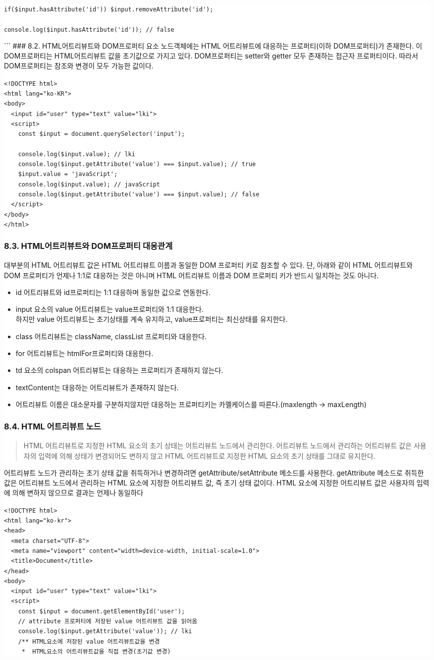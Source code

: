     if($input.hasAttribute('id')) $input.removeAttribute('id');

    console.log($input.hasAttribute('id')); // false
    
  </script>
</body>
</html>
```
### 8.2. HTML어트리뷰트와 DOM프로퍼티
요소 노드객체에는 HTML 어트리뷰트에 대응하는 프로퍼티(이하 DOM프로퍼티)가 존재한다. 이 DOM프로퍼티는 HTML어트리뷰트 값을 초기값으로 가지고 있다. DOM프로퍼티는 setter와 getter 모두 존재하는 접근자 프로퍼티이다. 따라서 DOM프로퍼티는 참조와 변경이 모두 가능한 값이다.

```
<!DOCTYPE html>
<html lang="ko-KR">
<body>
  <input id="user" type="text" value="lki">
  <script>
    const $input = document.querySelector('input');

    console.log($input.value); // lki
    console.log($input.getAttribute('value') === $input.value); // true
    $input.value = 'javaScript';
    console.log($input.value); // javaScript
    console.log($input.getAttribute('value') === $input.value); // false
  </script>
</body>
</html>
```
### 8.3. HTML어트리뷰트와 DOM프로퍼티 대응관계
대부분의 HTML 어트리뷰트 값은 HTML 어트리뷰트 이름과 동일한 DOM 프로퍼티 키로 참조할 수 있다. 단, 아래와 같이 HTML 어트리뷰트와 DOM 프로퍼티가 언제나 1:1로 대응하는 것은 아니며 HTML 어트리뷰트 이름과 DOM 프로퍼티 키가 반드시 일치하는 것도 아니다.

- id 어트리뷰트와 id프로퍼티는 1:1 대응하며 동일한 값으로 연동한다.

- input 요소의 value 어트리뷰트는 value프로퍼티와 1:1 대응한다.<br>하지만 value 어트리뷰트는 초기상태를 계속 유지하고, value프로퍼티는 최신상태를 유지한다.
- class 어트리뷰트는 className, classList 프로퍼티와 대응한다.
- for 어트리뷰트는 htmlFor프로퍼티와 대응한다.
- td 요소의 colspan 어트리뷰트는 대응하는 프로퍼티가 존재하지 않는다.
- textContent는 대응하는 어트리뷰트가 존재하지 않는다.
- 어트리뷰트 이름은 대소문자를 구분하지않지만 대응하는 프로퍼티키는 카멜케이스를 따른다.(maxlength -> maxLength)

### 8.4. HTML 어트리뷰트 노드
> HTML 어트리뷰트로 지정한 HTML 요소의 초기 상태는 어트리뷰트 노드에서 관리한다. 어트리뷰트 노드에서 관리하는 어트리뷰트 값은 사용자의 입력에 의해 상태가 변경되어도 변하지 않고 HTML 어트리뷰트로 지정한 HTML 요소의 초기 상태를 그대로 유지한다.

어트리뷰트 노드가 관리하는 초기 상태 값을 취득하거나 변경하려면 getAttribute/setAttribute 메소드를 사용한다. getAttribute 메소드로 취득한 값은 어트리뷰트 노드에서 관리하는 HTML 요소에 지정한 어트리뷰트 값, 즉 초기 상태 값이다. HTML 요소에 지정한 어트리뷰트 값은 사용자의 입력에 의해 변하지 않으므로 결과는 언제나 동일하다
```
<!DOCTYPE html>
<html lang="ko-kr">
<head>
  <meta charset="UTF-8">
  <meta name="viewport" content="width=device-width, initial-scale=1.0">
  <title>Document</title>
</head>
<body>
  <input id="user" type="text" value="lki">
  <script>
    const $input = document.getElementById('user');
    // attribute 프로퍼티에 저장된 value 어트리뷰트 값을 읽어옴 
    console.log($input.getAttribute('value')); // lki
    /** HTML요소에 저장된 value 어트리뷰트값을 변경
     *  HTML요소의 어트리뷰트값을 직접 변경(초기값 변경)